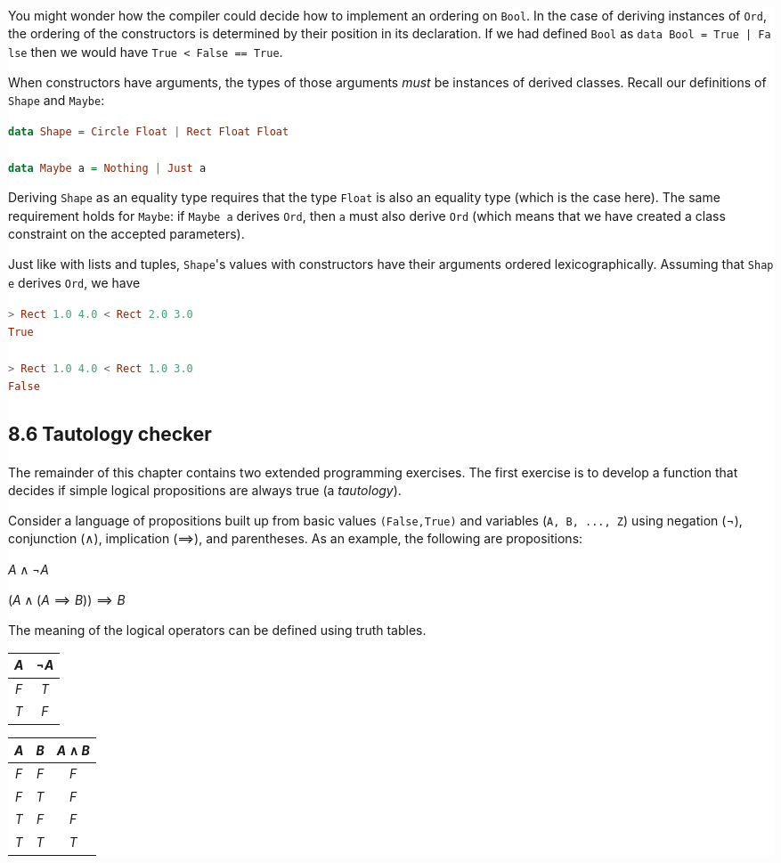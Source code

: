 You might wonder how the compiler could decide how to implement an ordering on `Bool`. In the case of deriving instances of `Ord`, the ordering of the constructors is determined by their position in its declaration. If we had defined `Bool` as `data Bool = True | False` then we would have `True < False == True`.

When constructors have arguments, the types of those arguments *must* be instances of derived classes. Recall our definitions of `Shape` and `Maybe`:

```haskell
data Shape = Circle Float | Rect Float Float

data Maybe a = Nothing | Just a
```

Deriving `Shape` as an equality type requires that the type `Float` is also an equality type (which is the case here). The same requirement holds for `Maybe`: if `Maybe a` derives `Ord`, then `a` must also derive `Ord` (which means that we have created a class constraint on the accepted parameters).

Just like with lists and tuples, `Shape`'s values with constructors have their arguments ordered lexicographically. Assuming that `Shape` derives `Ord`, we have

```haskell
> Rect 1.0 4.0 < Rect 2.0 3.0
True

> Rect 1.0 4.0 < Rect 1.0 3.0
False
```

## 8.6 Tautology checker

The remainder of this chapter contains two extended programming exercises. The first exercise is to develop a function that decides if simple logical propositions are always true (a *tautology*).

Consider a language of propositions built up from basic values `(False,True)` and variables (`A, B, ..., Z`) using negation ($\lnot$), conjunction ($\land$), implication ($\implies$), and parentheses. As an example, the following are propositions:

$A \land \lnot A$

$(A \land (A \implies B)) \implies B$

The meaning of the logical operators can be defined using truth tables.

$A$   | $\lnot A$  |
:-: | :-: |
$F$ | $T$ |
$T$ | $F$ |

$A$ | $B$ | $A \land B$ |
:-: | :-: | :-: |
$F$ | $F$ | $F$ |
$F$ | $T$ | $F$ |
$T$ | $F$ | $F$ |
$T$ | $T$ | $T$ |
